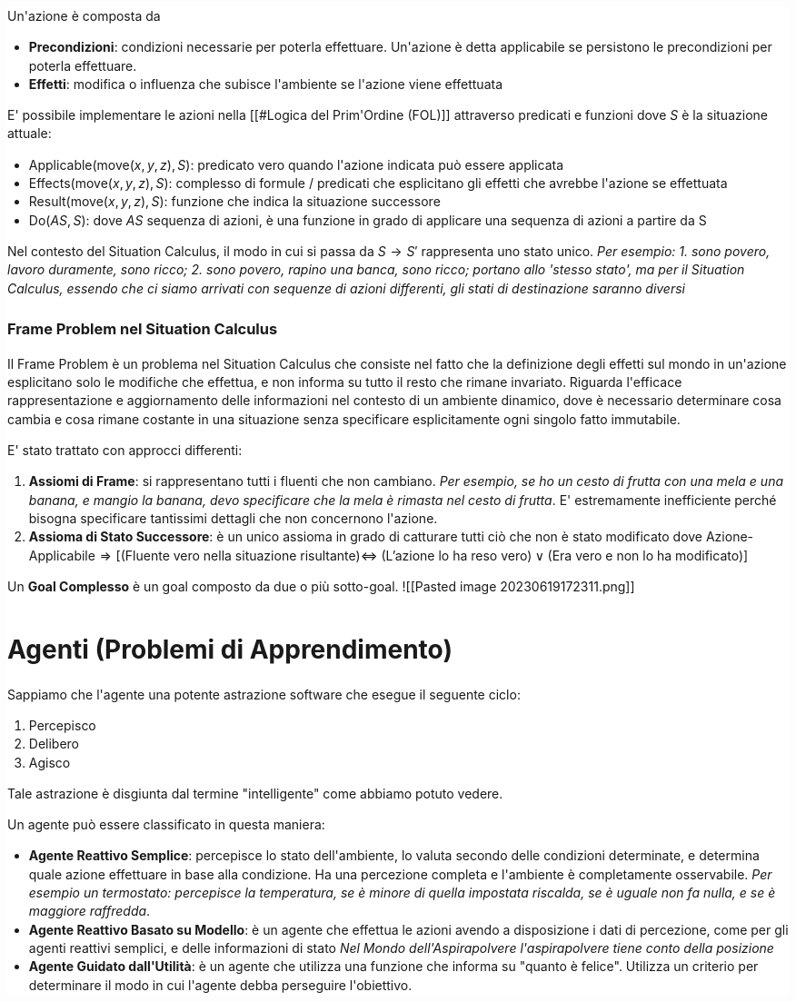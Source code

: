 Un'azione è composta da
- **Precondizioni**: condizioni necessarie per poterla effettuare.
  Un'azione è detta applicabile se persistono le precondizioni per poterla effettuare.
- **Effetti**: modifica o influenza che subisce l'ambiente se l'azione viene effettuata

E' possibile implementare le azioni nella [[#Logica del Prim'Ordine (FOL)]] attraverso predicati e funzioni dove $S$ è la situazione attuale:
- $\text{Applicable}(\text{move}(x,y,z), S)$: predicato vero quando l'azione indicata può essere applicata
- $\text{Effects}(\text{move}(x,y,z), S)$: complesso di formule / predicati che esplicitano gli effetti che avrebbe l'azione se effettuata
- $\text{Result}(\text{move}(x,y,z), S)$: funzione che indica la situazione successore
- $\text{Do}(AS,S):$ dove $AS$ sequenza di azioni, è una funzione in grado di applicare una sequenza di azioni a partire da S

Nel contesto del Situation Calculus, il modo in cui si passa da $S\rightarrow S'$ rappresenta uno stato unico.
*Per esempio: 1. sono povero, lavoro duramente, sono ricco; 2. sono povero, rapino una banca, sono ricco; portano allo 'stesso stato', ma per il Situation Calculus, essendo che ci siamo arrivati con sequenze di azioni differenti, gli stati di destinazione saranno diversi*

### Frame Problem nel Situation Calculus
Il Frame Problem è un problema nel Situation Calculus che consiste nel fatto che la definizione degli effetti sul mondo in un'azione esplicitano solo le modifiche che effettua, e non informa su tutto il resto che rimane invariato.
Riguarda l'efficace rappresentazione e aggiornamento delle informazioni nel contesto di un ambiente dinamico, dove è necessario determinare cosa cambia e cosa rimane costante in una situazione senza specificare esplicitamente ogni singolo fatto immutabile.

E' stato trattato con approcci differenti:
1. **Assiomi di Frame**: si rappresentano tutti i fluenti che non cambiano.
   *Per esempio, se ho un cesto di frutta con una mela e una banana, e mangio la banana, devo specificare che la mela è rimasta nel cesto di frutta*.
   E' estremamente inefficiente perché bisogna specificare tantissimi dettagli che non concernono l'azione.
1. **Assioma di Stato Successore**: è un unico assioma in grado di catturare tutti ciò che non è stato modificato dove
   $\text{Azione-Applicabile}\Rightarrow [(\text{Fluente vero nella situazione risultante}) \iff$ $(\text{L'azione lo ha reso vero})\lor(\text{Era vero e non lo ha modificato})]$

Un **Goal Complesso** è un goal composto da due o più sotto-goal.
![[Pasted image 20230619172311.png]]

# Agenti (Problemi di Apprendimento)
Sappiamo che l'agente una potente astrazione software che esegue il seguente ciclo:
1. Percepisco
2. Delibero
3. Agisco

Tale astrazione è disgiunta dal termine "intelligente" come abbiamo potuto vedere.

Un agente può essere classificato in questa maniera:
- **Agente Reattivo Semplice**: percepisce lo stato dell'ambiente, lo valuta secondo delle condizioni determinate, e determina quale azione effettuare in base alla condizione.
  Ha una percezione completa e l'ambiente è completamente osservabile.
  *Per esempio un termostato: percepisce la temperatura, se è minore di quella impostata riscalda, se è uguale non fa nulla, e se è maggiore raffredda*.
- **Agente Reattivo Basato su Modello**: è un agente che effettua le azioni avendo a disposizione i dati di percezione, come per gli agenti reattivi semplici, e delle informazioni di stato
  *Nel Mondo dell'Aspirapolvere l'aspirapolvere tiene conto della posizione*
- **Agente Guidato dall'Utilità**: è un agente che utilizza una funzione che informa su "quanto è felice".
  Utilizza un criterio per determinare il modo in cui l'agente debba perseguire l'obiettivo.